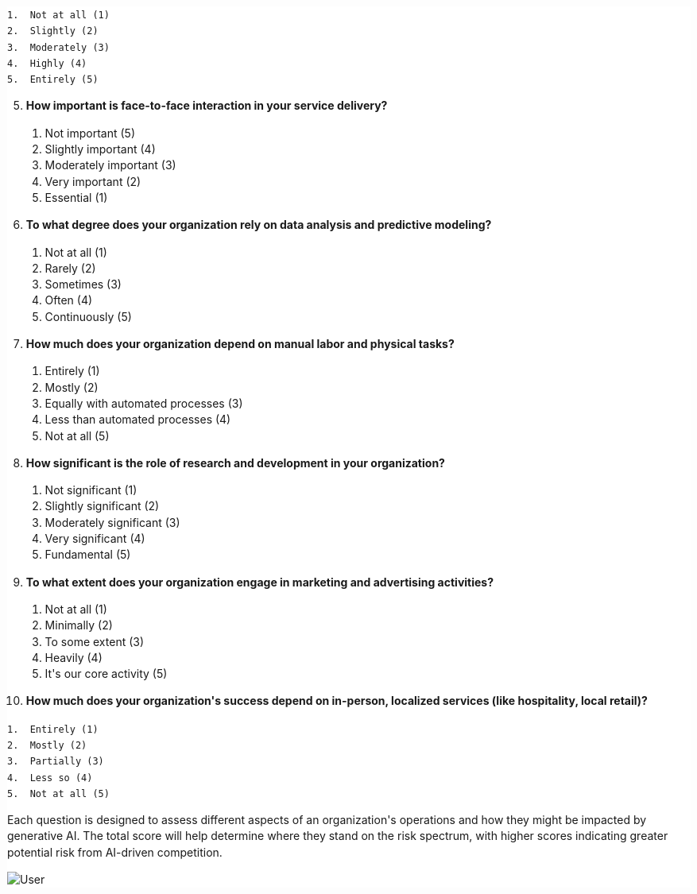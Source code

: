     1.  Not at all (1)
    2.  Slightly (2)
    3.  Moderately (3)
    4.  Highly (4)
    5.  Entirely (5)
5.  **How important is face-to-face interaction in your service delivery?**

    1.  Not important (5)
    2.  Slightly important (4)
    3.  Moderately important (3)
    4.  Very important (2)
    5.  Essential (1)
6.  **To what degree does your organization rely on data analysis and predictive modeling?**

    1.  Not at all (1)
    2.  Rarely (2)
    3.  Sometimes (3)
    4.  Often (4)
    5.  Continuously (5)
7.  **How much does your organization depend on manual labor and physical tasks?**

    1.  Entirely (1)
    2.  Mostly (2)
    3.  Equally with automated processes (3)
    4.  Less than automated processes (4)
    5.  Not at all (5)
8.  **How significant is the role of research and development in your organization?**

    1.  Not significant (1)
    2.  Slightly significant (2)
    3.  Moderately significant (3)
    4.  Very significant (4)
    5.  Fundamental (5)
9.  **To what extent does your organization engage in marketing and advertising activities?**

    1.  Not at all (1)
    2.  Minimally (2)
    3.  To some extent (3)
    4.  Heavily (4)
    5.  It's our core activity (5)
10.  **How much does your organization's success depend on in-person, localized services (like hospitality, local retail)?**

    1.  Entirely (1)
    2.  Mostly (2)
    3.  Partially (3)
    4.  Less so (4)
    5.  Not at all (5)

Each question is designed to assess different aspects of an organization's operations and how they might be impacted by generative AI. The total score will help determine where they stand on the risk spectrum, with higher scores indicating greater potential risk from AI-driven competition.

![User](https://s.gravatar.com/avatar/37795217721241914534fbf8b74d802f?s=480&r=pg&d=https%3A%2F%2Fcdn.auth0.com%2Favatars%2Fda.png)
